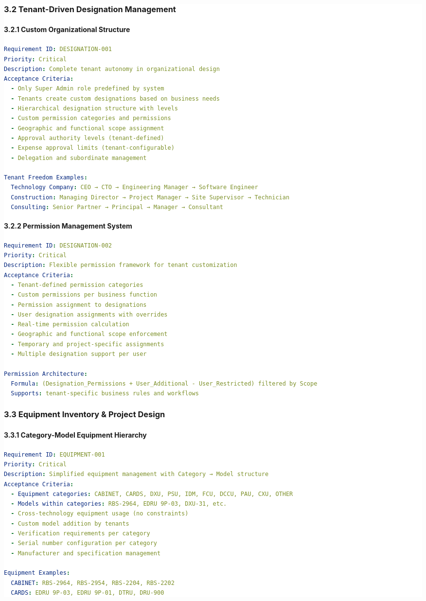 ### 3.2 Tenant-Driven Designation Management

#### 3.2.1 Custom Organizational Structure

```yaml
Requirement ID: DESIGNATION-001
Priority: Critical
Description: Complete tenant autonomy in organizational design
Acceptance Criteria:
  - Only Super Admin role predefined by system
  - Tenants create custom designations based on business needs
  - Hierarchical designation structure with levels
  - Custom permission categories and permissions
  - Geographic and functional scope assignment
  - Approval authority levels (tenant-defined)
  - Expense approval limits (tenant-configurable)
  - Delegation and subordinate management

Tenant Freedom Examples:
  Technology Company: CEO → CTO → Engineering Manager → Software Engineer
  Construction: Managing Director → Project Manager → Site Supervisor → Technician
  Consulting: Senior Partner → Principal → Manager → Consultant
```

#### 3.2.2 Permission Management System

```yaml
Requirement ID: DESIGNATION-002
Priority: Critical
Description: Flexible permission framework for tenant customization
Acceptance Criteria:
  - Tenant-defined permission categories
  - Custom permissions per business function
  - Permission assignment to designations
  - User designation assignments with overrides
  - Real-time permission calculation
  - Geographic and functional scope enforcement
  - Temporary and project-specific assignments
  - Multiple designation support per user

Permission Architecture:
  Formula: (Designation_Permissions + User_Additional - User_Restricted) filtered by Scope
  Supports: tenant-specific business rules and workflows
```

### 3.3 Equipment Inventory & Project Design

#### 3.3.1 Category-Model Equipment Hierarchy

```yaml
Requirement ID: EQUIPMENT-001
Priority: Critical
Description: Simplified equipment management with Category → Model structure
Acceptance Criteria:
  - Equipment categories: CABINET, CARDS, DXU, PSU, IDM, FCU, DCCU, PAU, CXU, OTHER
  - Models within categories: RBS-2964, EDRU 9P-03, DXU-31, etc.
  - Cross-technology equipment usage (no constraints)
  - Custom model addition by tenants
  - Verification requirements per category
  - Serial number configuration per category
  - Manufacturer and specification management

Equipment Examples:
  CABINET: RBS-2964, RBS-2954, RBS-2204, RBS-2202
  CARDS: EDRU 9P-03, EDRU 9P-01, DTRU, DRU-900
```